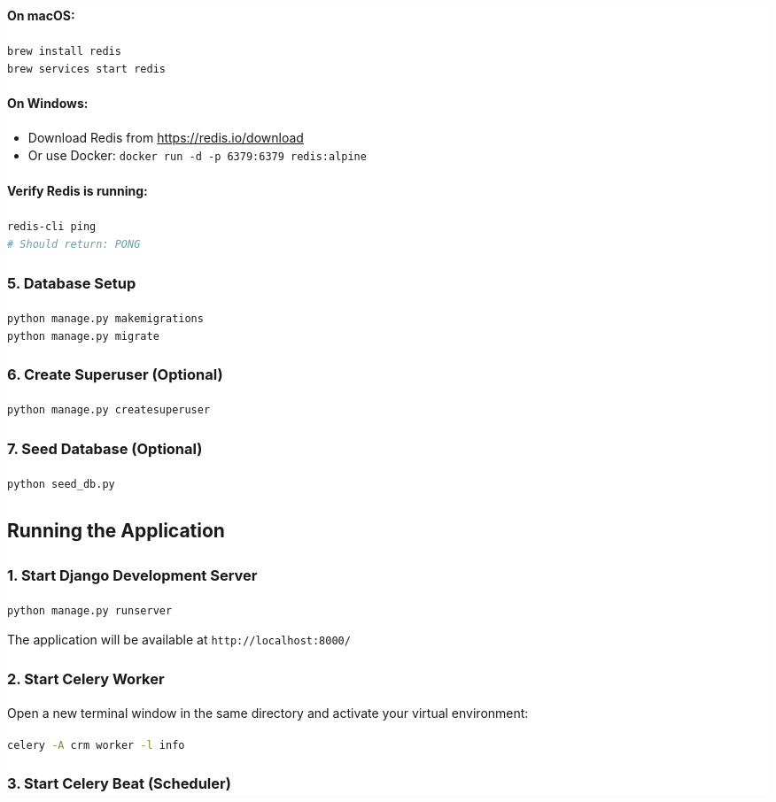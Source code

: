#### On macOS:
```bash
brew install redis
brew services start redis
```

#### On Windows:
- Download Redis from https://redis.io/download
- Or use Docker: `docker run -d -p 6379:6379 redis:alpine`

#### Verify Redis is running:
```bash
redis-cli ping
# Should return: PONG
```

### 5. Database Setup

```bash
python manage.py makemigrations
python manage.py migrate
```

### 6. Create Superuser (Optional)

```bash
python manage.py createsuperuser
```

### 7. Seed Database (Optional)

```bash
python seed_db.py
```

## Running the Application

### 1. Start Django Development Server

```bash
python manage.py runserver
```

The application will be available at `http://localhost:8000/`

### 2. Start Celery Worker

Open a new terminal window in the same directory and activate your virtual environment:

```bash
celery -A crm worker -l info
```

### 3. Start Celery Beat (Scheduler)
